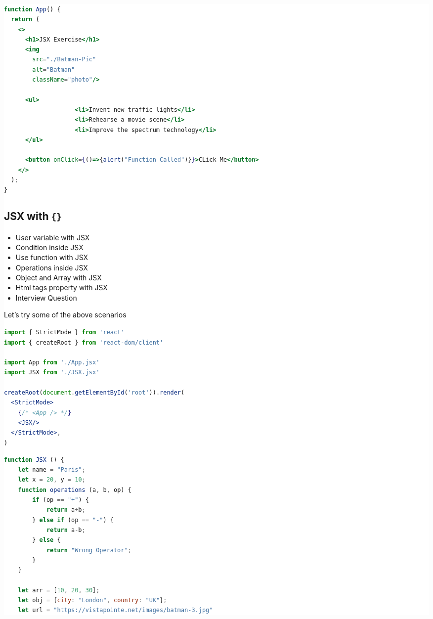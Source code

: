 ```jsx
function App() {
  return (
    <>
      <h1>JSX Exercise</h1>
      <img
        src="./Batman-Pic"
        alt="Batman"
        className="photo"/>

      <ul>
					<li>Invent new traffic lights</li>
					<li>Rehearse a movie scene</li>
					<li>Improve the spectrum technology</li>
      </ul>

      <button onClick={()=>{alert("Function Called")}}>CLick Me</button>
    </>
  );
}
```

## JSX with `{}`

- User variable with JSX
- Condition inside JSX
- Use function with JSX
- Operations inside JSX
- Object and Array with JSX
- Html tags property with JSX
- Interview Question

Let’s try some of the above scenarios

```jsx
import { StrictMode } from 'react'
import { createRoot } from 'react-dom/client'

import App from './App.jsx'
import JSX from './JSX.jsx'

createRoot(document.getElementById('root')).render(
  <StrictMode>
    {/* <App /> */}
    <JSX/>
  </StrictMode>,
)
```

```jsx
function JSX () {
    let name = "Paris";
    let x = 20, y = 10;
    function operations (a, b, op) {
        if (op == "+") {
            return a+b;
        } else if (op == "-") {
            return a-b;
        } else {
            return "Wrong Operator";
        }
    }

    let arr = [10, 20, 30];
    let obj = {city: "London", country: "UK"};
    let url = "https://vistapointe.net/images/batman-3.jpg"
```